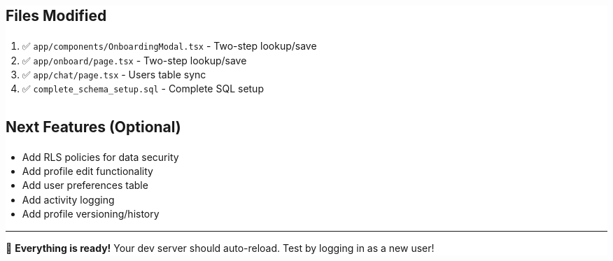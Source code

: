 ## Files Modified

1. ✅ `app/components/OnboardingModal.tsx` - Two-step lookup/save
2. ✅ `app/onboard/page.tsx` - Two-step lookup/save
3. ✅ `app/chat/page.tsx` - Users table sync
4. ✅ `complete_schema_setup.sql` - Complete SQL setup

## Next Features (Optional)

- Add RLS policies for data security
- Add profile edit functionality
- Add user preferences table
- Add activity logging
- Add profile versioning/history

---

🎉 **Everything is ready!** Your dev server should auto-reload. Test by logging in as a new user!

